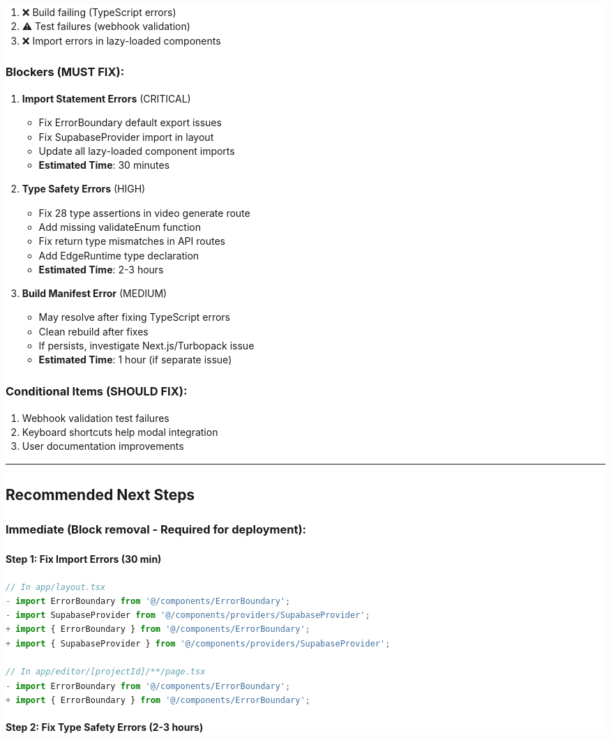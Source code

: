 1. ❌ Build failing (TypeScript errors)
2. ⚠️ Test failures (webhook validation)
3. ❌ Import errors in lazy-loaded components

### Blockers (MUST FIX):

1. **Import Statement Errors** (CRITICAL)
   - Fix ErrorBoundary default export issues
   - Fix SupabaseProvider import in layout
   - Update all lazy-loaded component imports
   - **Estimated Time**: 30 minutes

2. **Type Safety Errors** (HIGH)
   - Fix 28 type assertions in video generate route
   - Add missing validateEnum function
   - Fix return type mismatches in API routes
   - Add EdgeRuntime type declaration
   - **Estimated Time**: 2-3 hours

3. **Build Manifest Error** (MEDIUM)
   - May resolve after fixing TypeScript errors
   - Clean rebuild after fixes
   - If persists, investigate Next.js/Turbopack issue
   - **Estimated Time**: 1 hour (if separate issue)

### Conditional Items (SHOULD FIX):

1. Webhook validation test failures
2. Keyboard shortcuts help modal integration
3. User documentation improvements

---

## Recommended Next Steps

### Immediate (Block removal - Required for deployment):

#### Step 1: Fix Import Errors (30 min)

```typescript
// In app/layout.tsx
- import ErrorBoundary from '@/components/ErrorBoundary';
- import SupabaseProvider from '@/components/providers/SupabaseProvider';
+ import { ErrorBoundary } from '@/components/ErrorBoundary';
+ import { SupabaseProvider } from '@/components/providers/SupabaseProvider';

// In app/editor/[projectId]/**/page.tsx
- import ErrorBoundary from '@/components/ErrorBoundary';
+ import { ErrorBoundary } from '@/components/ErrorBoundary';
```

#### Step 2: Fix Type Safety Errors (2-3 hours)
